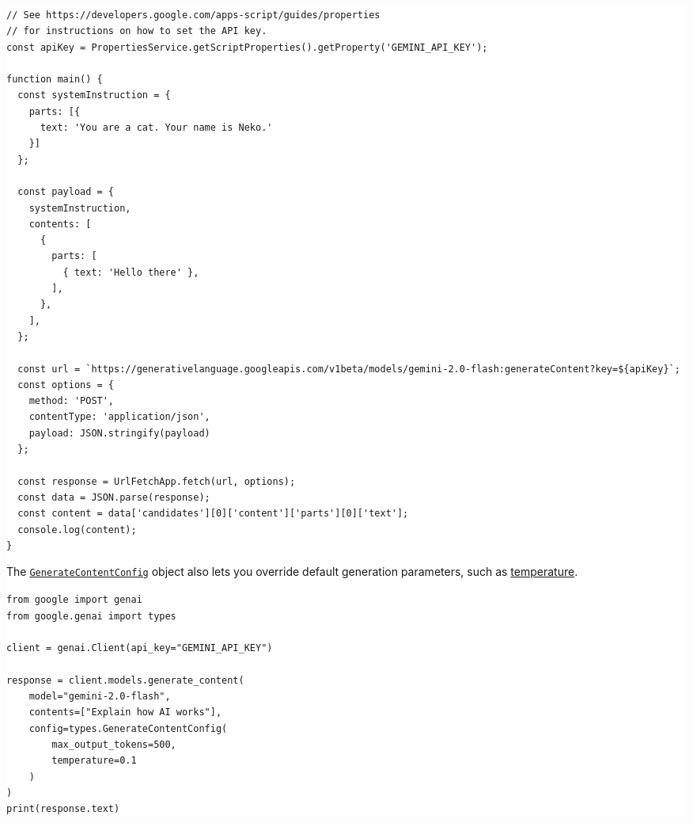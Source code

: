 ```
// See https://developers.google.com/apps-script/guides/properties
// for instructions on how to set the API key.
const apiKey = PropertiesService.getScriptProperties().getProperty('GEMINI_API_KEY');

function main() {
  const systemInstruction = {
    parts: [{
      text: 'You are a cat. Your name is Neko.'
    }]
  };

  const payload = {
    systemInstruction,
    contents: [
      {
        parts: [
          { text: 'Hello there' },
        ],
      },
    ],
  };

  const url = `https://generativelanguage.googleapis.com/v1beta/models/gemini-2.0-flash:generateContent?key=${apiKey}`;
  const options = {
    method: 'POST',
    contentType: 'application/json',
    payload: JSON.stringify(payload)
  };

  const response = UrlFetchApp.fetch(url, options);
  const data = JSON.parse(response);
  const content = data['candidates'][0]['content']['parts'][0]['text'];
  console.log(content);
}
```

The [`GenerateContentConfig`](https://ai.google.dev/api/generate-content#v1beta.GenerationConfig) object also lets you override default generation parameters, such as [temperature](https://ai.google.dev/api/generate-content#v1beta.GenerationConfig).

```
from google import genai
from google.genai import types

client = genai.Client(api_key="GEMINI_API_KEY")

response = client.models.generate_content(
    model="gemini-2.0-flash",
    contents=["Explain how AI works"],
    config=types.GenerateContentConfig(
        max_output_tokens=500,
        temperature=0.1
    )
)
print(response.text)
```
